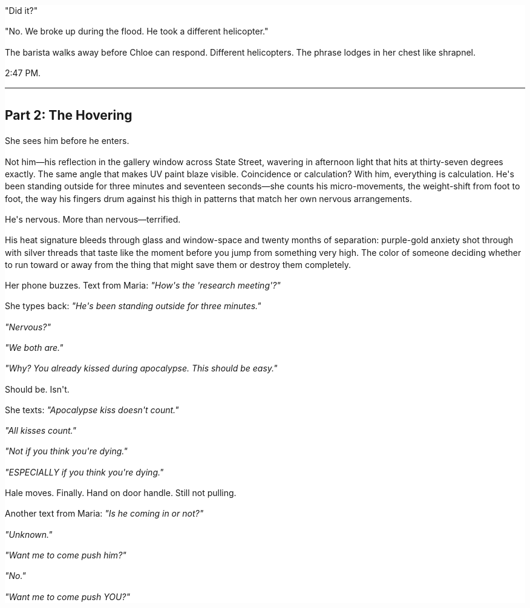 "Did it?"

"No. We broke up during the flood. He took a different helicopter."

The barista walks away before Chloe can respond. Different helicopters. The phrase lodges in her chest like shrapnel.

2:47 PM.

---

## Part 2: The Hovering

She sees him before he enters.

Not him—his reflection in the gallery window across State Street, wavering in afternoon light that hits at thirty-seven degrees exactly. The same angle that makes UV paint blaze visible. Coincidence or calculation? With him, everything is calculation. He's been standing outside for three minutes and seventeen seconds—she counts his micro-movements, the weight-shift from foot to foot, the way his fingers drum against his thigh in patterns that match her own nervous arrangements.

He's nervous. More than nervous—terrified.

His heat signature bleeds through glass and window-space and twenty months of separation: purple-gold anxiety shot through with silver threads that taste like the moment before you jump from something very high. The color of someone deciding whether to run toward or away from the thing that might save them or destroy them completely.

Her phone buzzes. Text from Maria:
*"How's the 'research meeting'?"*

She types back: *"He's been standing outside for three minutes."*

*"Nervous?"*

*"We both are."*

*"Why? You already kissed during apocalypse. This should be easy."*

Should be. Isn't.

She texts: *"Apocalypse kiss doesn't count."*

*"All kisses count."*

*"Not if you think you're dying."*

*"ESPECIALLY if you think you're dying."*

Hale moves. Finally. Hand on door handle. Still not pulling.

Another text from Maria: *"Is he coming in or not?"*

*"Unknown."*

*"Want me to come push him?"*

*"No."*

*"Want me to come push YOU?"*
